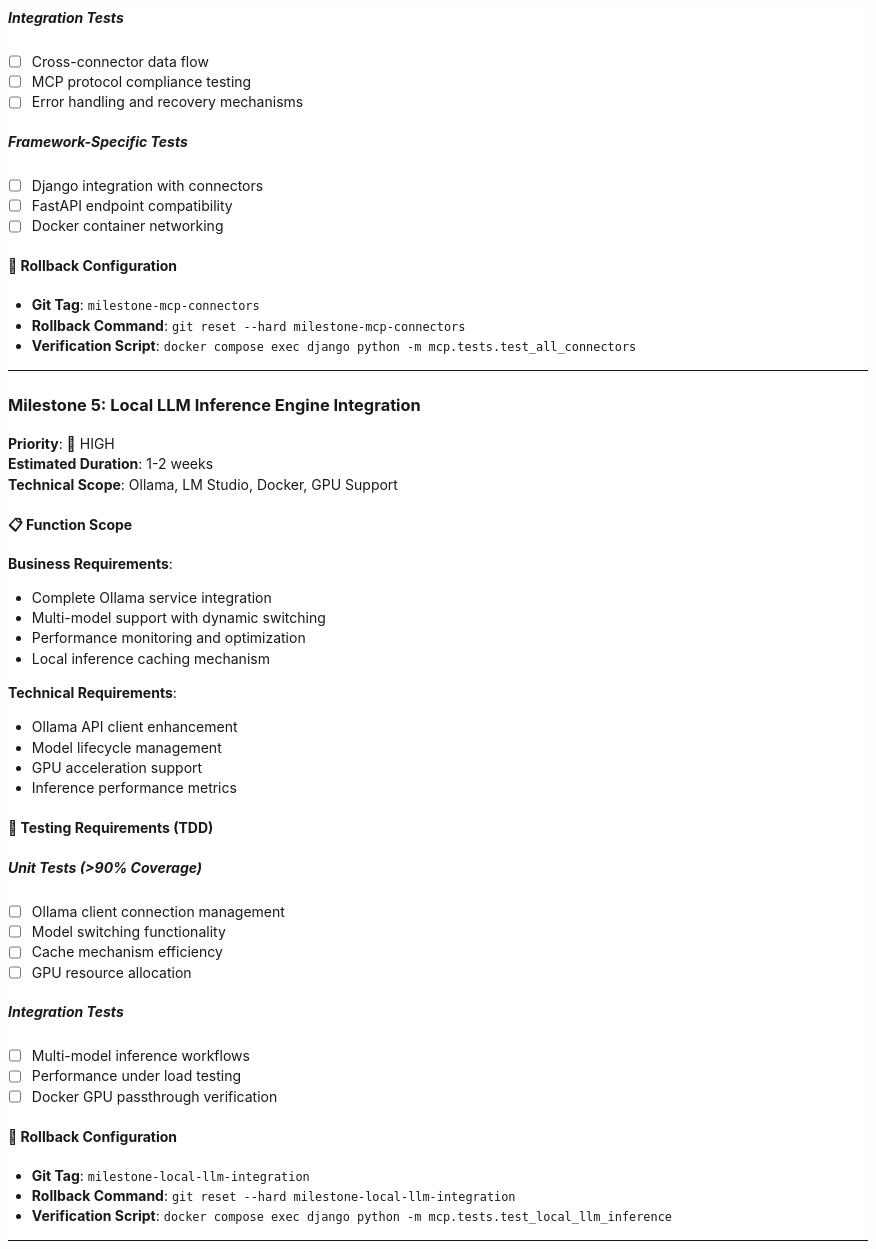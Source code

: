 ##### Integration Tests
- [ ] Cross-connector data flow
- [ ] MCP protocol compliance testing
- [ ] Error handling and recovery mechanisms

##### Framework-Specific Tests
- [ ] Django integration with connectors
- [ ] FastAPI endpoint compatibility
- [ ] Docker container networking

#### 🔄 Rollback Configuration
- **Git Tag**: `milestone-mcp-connectors`
- **Rollback Command**: `git reset --hard milestone-mcp-connectors`
- **Verification Script**: `docker compose exec django python -m mcp.tests.test_all_connectors`

---

### **Milestone 5: Local LLM Inference Engine Integration**
**Priority**: 🔴 HIGH  
**Estimated Duration**: 1-2 weeks  
**Technical Scope**: Ollama, LM Studio, Docker, GPU Support

#### 📋 Function Scope
**Business Requirements**:
- Complete Ollama service integration
- Multi-model support with dynamic switching
- Performance monitoring and optimization
- Local inference caching mechanism

**Technical Requirements**:
- Ollama API client enhancement
- Model lifecycle management
- GPU acceleration support
- Inference performance metrics

#### 🧪 Testing Requirements (TDD)
##### Unit Tests (>90% Coverage)
- [ ] Ollama client connection management
- [ ] Model switching functionality
- [ ] Cache mechanism efficiency
- [ ] GPU resource allocation

##### Integration Tests
- [ ] Multi-model inference workflows
- [ ] Performance under load testing
- [ ] Docker GPU passthrough verification

#### 🔄 Rollback Configuration
- **Git Tag**: `milestone-local-llm-integration`
- **Rollback Command**: `git reset --hard milestone-local-llm-integration`
- **Verification Script**: `docker compose exec django python -m mcp.tests.test_local_llm_inference`

---